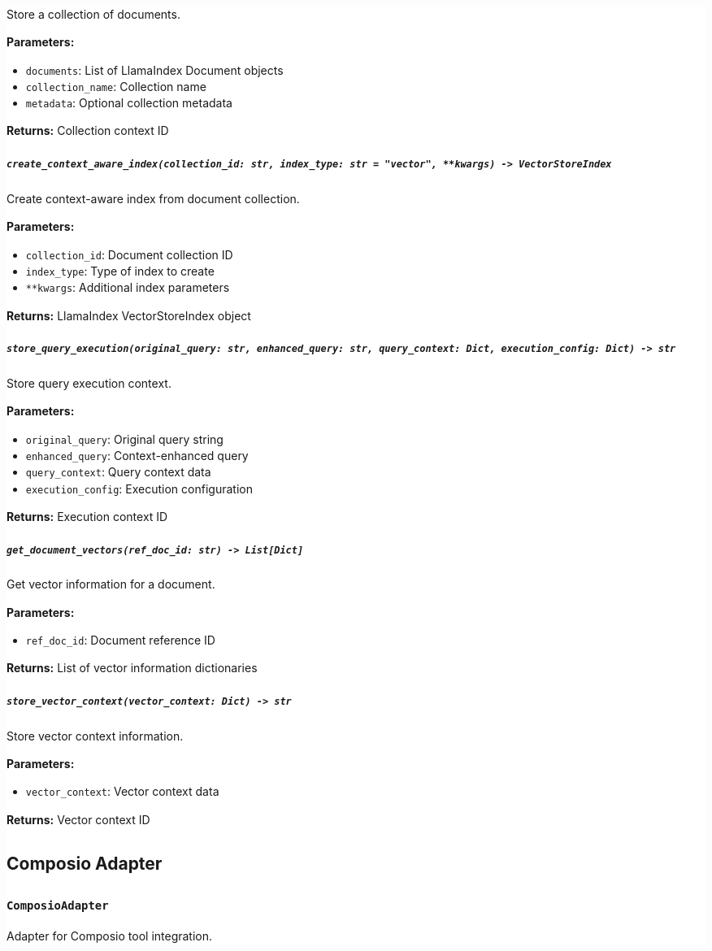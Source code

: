 Store a collection of documents.

**Parameters:**
- `documents`: List of LlamaIndex Document objects
- `collection_name`: Collection name
- `metadata`: Optional collection metadata

**Returns:** Collection context ID

##### `create_context_aware_index(collection_id: str, index_type: str = "vector", **kwargs) -> VectorStoreIndex`

Create context-aware index from document collection.

**Parameters:**
- `collection_id`: Document collection ID
- `index_type`: Type of index to create
- `**kwargs`: Additional index parameters

**Returns:** LlamaIndex VectorStoreIndex object

##### `store_query_execution(original_query: str, enhanced_query: str, query_context: Dict, execution_config: Dict) -> str`

Store query execution context.

**Parameters:**
- `original_query`: Original query string
- `enhanced_query`: Context-enhanced query
- `query_context`: Query context data
- `execution_config`: Execution configuration

**Returns:** Execution context ID

##### `get_document_vectors(ref_doc_id: str) -> List[Dict]`

Get vector information for a document.

**Parameters:**
- `ref_doc_id`: Document reference ID

**Returns:** List of vector information dictionaries

##### `store_vector_context(vector_context: Dict) -> str`

Store vector context information.

**Parameters:**
- `vector_context`: Vector context data

**Returns:** Vector context ID

## Composio Adapter

### `ComposioAdapter`

Adapter for Composio tool integration.
